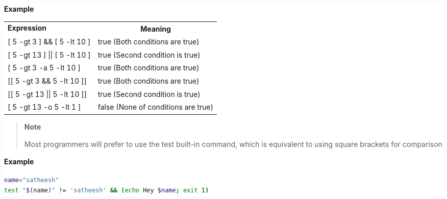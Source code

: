 **Example**

<table>
   <tr>
     <td colspan="2"><b>Expression</b></td>
    <th>Meaning</th>
  </tr>
  <tr>
    <td colspan="2">[ 5 -gt 3 ] && [ 5 -lt 10 ]</td>
    <td>true (Both conditions are true)</td>
  </tr>
  <tr>
    <td colspan="2">[ 5 -gt 13 ] || [ 5 -lt 10 ]</td>
    <td>true (Second condition is true)</td>
  </tr>
  <tr>
    <td colspan="2">[ 5 -gt 3 -a 5 -lt 10 ]</td>
    <td>true (Both conditions are true)</td>
  </tr>
  <tr>
    <td colspan="2">[[ 5 -gt 3 && 5 -lt 10 ]]</td>
    <td>true (Both conditions are true)</td>
  </tr>
  <tr>
    <td colspan="2">[[ 5 -gt 13 || 5 -lt 10 ]]</td>
    <td>true (Second condition is true)</td>
  </tr>
  <tr>
    <td colspan="2">[ 5 -gt 13 -o 5 -lt 1 ]</td>
    <td>false (None of conditions are true)</td>
  </tr>
</table>


> **Note**
> 
> Most programmers will prefer to use the test built-in command, which is equivalent to using square brackets for comparison

**Example**
``` bash
name="satheesh"
test "$(name)" != 'satheesh' && (echo Hey $name; exit 1)
```
